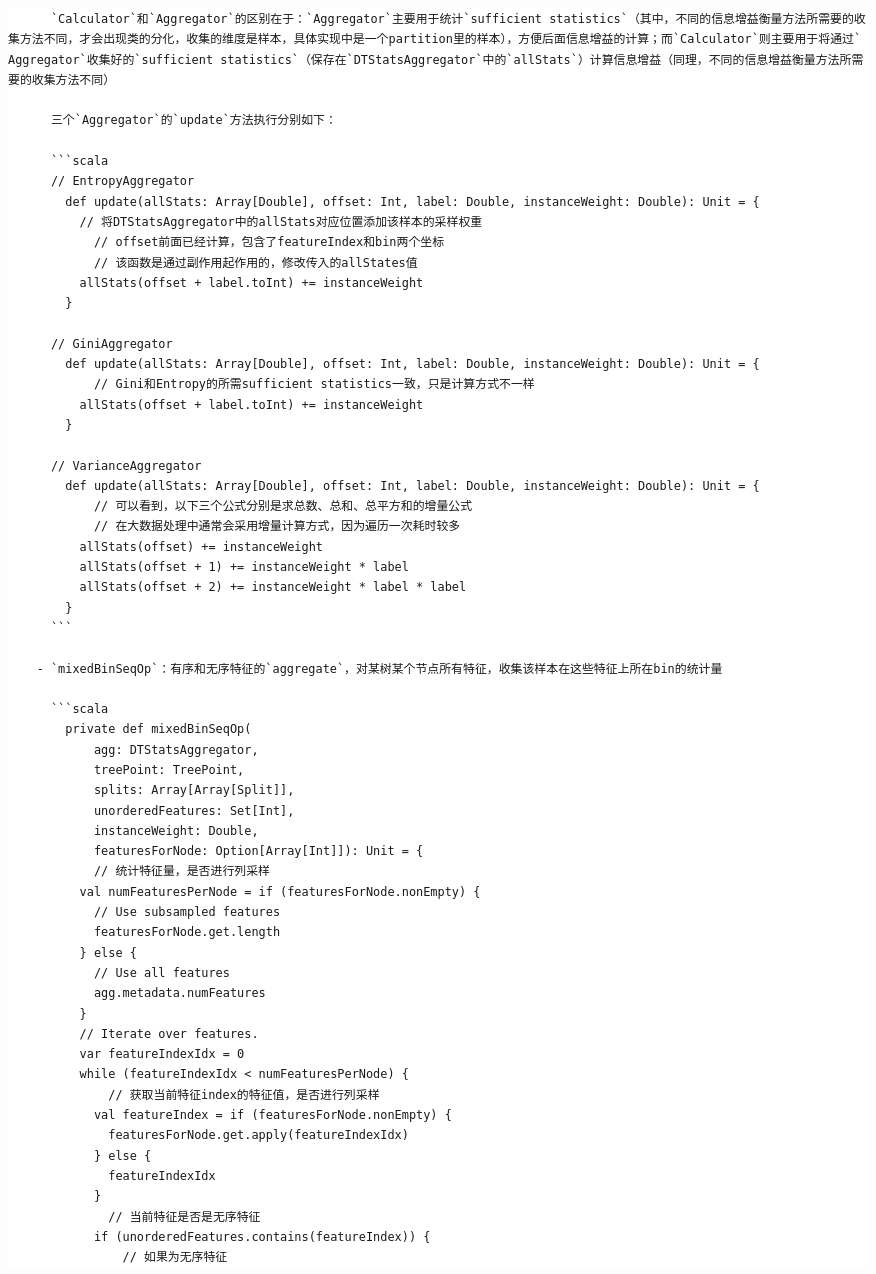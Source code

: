           `Calculator`和`Aggregator`的区别在于：`Aggregator`主要用于统计`sufficient statistics`（其中，不同的信息增益衡量方法所需要的收集方法不同，才会出现类的分化，收集的维度是样本，具体实现中是一个partition里的样本），方便后面信息增益的计算；而`Calculator`则主要用于将通过`Aggregator`收集好的`sufficient statistics`（保存在`DTStatsAggregator`中的`allStats`）计算信息增益（同理，不同的信息增益衡量方法所需要的收集方法不同）

          三个`Aggregator`的`update`方法执行分别如下：

          ```scala
          // EntropyAggregator  
          	def update(allStats: Array[Double], offset: Int, label: Double, instanceWeight: Double): Unit = {
          	  // 将DTStatsAggregator中的allStats对应位置添加该样本的采样权重
                // offset前面已经计算，包含了featureIndex和bin两个坐标
                // 该函数是通过副作用起作用的，修改传入的allStates值
              allStats(offset + label.toInt) += instanceWeight
            }
          
          // GiniAggregator
            def update(allStats: Array[Double], offset: Int, label: Double, instanceWeight: Double): Unit = {
                // Gini和Entropy的所需sufficient statistics一致，只是计算方式不一样
              allStats(offset + label.toInt) += instanceWeight
            }
          
          // VarianceAggregator
            def update(allStats: Array[Double], offset: Int, label: Double, instanceWeight: Double): Unit = {
                // 可以看到，以下三个公式分别是求总数、总和、总平方和的增量公式
                // 在大数据处理中通常会采用增量计算方式，因为遍历一次耗时较多
              allStats(offset) += instanceWeight
              allStats(offset + 1) += instanceWeight * label
              allStats(offset + 2) += instanceWeight * label * label
            }
          ```

        - `mixedBinSeqOp`：有序和无序特征的`aggregate`，对某树某个节点所有特征，收集该样本在这些特征上所在bin的统计量

          ```scala
            private def mixedBinSeqOp(
                agg: DTStatsAggregator,
                treePoint: TreePoint,
                splits: Array[Array[Split]],
                unorderedFeatures: Set[Int],
                instanceWeight: Double,
                featuresForNode: Option[Array[Int]]): Unit = {
                // 统计特征量，是否进行列采样
              val numFeaturesPerNode = if (featuresForNode.nonEmpty) {
                // Use subsampled features
                featuresForNode.get.length
              } else {
                // Use all features
                agg.metadata.numFeatures
              }
              // Iterate over features.
              var featureIndexIdx = 0
              while (featureIndexIdx < numFeaturesPerNode) {
                  // 获取当前特征index的特征值，是否进行列采样
                val featureIndex = if (featuresForNode.nonEmpty) {
                  featuresForNode.get.apply(featureIndexIdx)
                } else {
                  featureIndexIdx
                }
                  // 当前特征是否是无序特征
                if (unorderedFeatures.contains(featureIndex)) {
                    // 如果为无序特征
                    